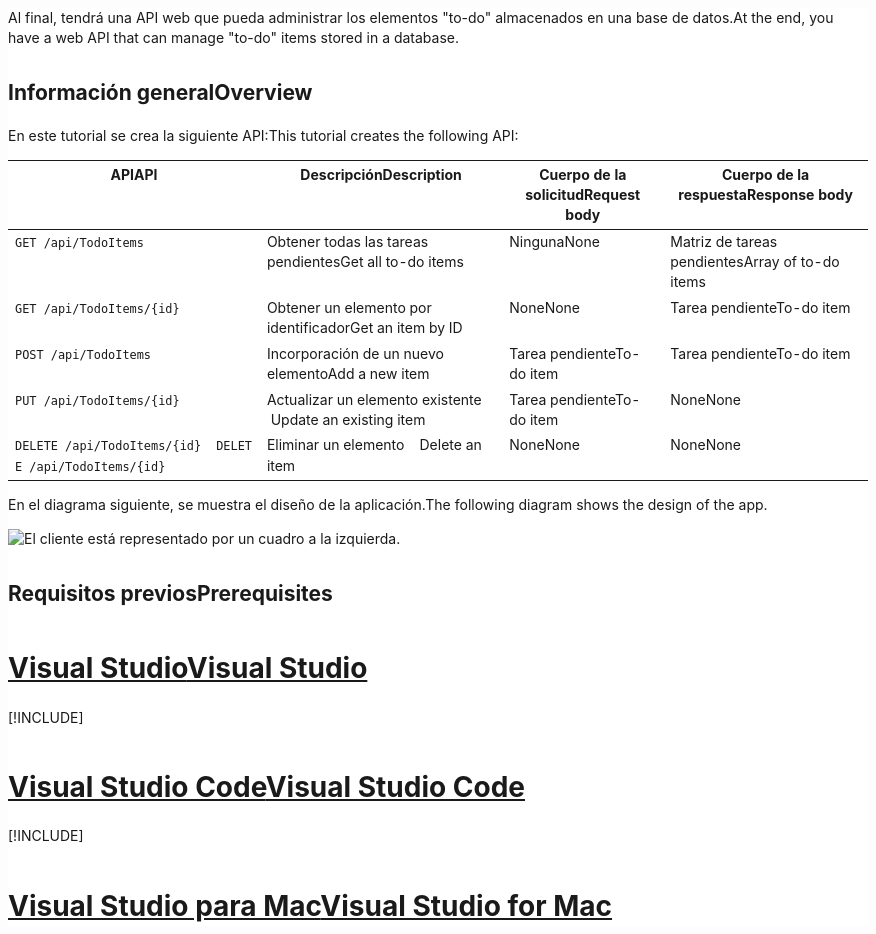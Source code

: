 <span data-ttu-id="9e2df-112">Al final, tendrá una API web que pueda administrar los elementos "to-do" almacenados en una base de datos.</span><span class="sxs-lookup"><span data-stu-id="9e2df-112">At the end, you have a web API that can manage "to-do" items stored in a database.</span></span>

## <a name="overview"></a><span data-ttu-id="9e2df-113">Información general</span><span class="sxs-lookup"><span data-stu-id="9e2df-113">Overview</span></span>

<span data-ttu-id="9e2df-114">En este tutorial se crea la siguiente API:</span><span class="sxs-lookup"><span data-stu-id="9e2df-114">This tutorial creates the following API:</span></span>

|<span data-ttu-id="9e2df-115">API</span><span class="sxs-lookup"><span data-stu-id="9e2df-115">API</span></span> | <span data-ttu-id="9e2df-116">Descripción</span><span class="sxs-lookup"><span data-stu-id="9e2df-116">Description</span></span> | <span data-ttu-id="9e2df-117">Cuerpo de la solicitud</span><span class="sxs-lookup"><span data-stu-id="9e2df-117">Request body</span></span> | <span data-ttu-id="9e2df-118">Cuerpo de la respuesta</span><span class="sxs-lookup"><span data-stu-id="9e2df-118">Response body</span></span> |
|--- | ---- | ---- | ---- |
|`GET /api/TodoItems` | <span data-ttu-id="9e2df-119">Obtener todas las tareas pendientes</span><span class="sxs-lookup"><span data-stu-id="9e2df-119">Get all to-do items</span></span> | <span data-ttu-id="9e2df-120">Ninguna</span><span class="sxs-lookup"><span data-stu-id="9e2df-120">None</span></span> | <span data-ttu-id="9e2df-121">Matriz de tareas pendientes</span><span class="sxs-lookup"><span data-stu-id="9e2df-121">Array of to-do items</span></span>|
|`GET /api/TodoItems/{id}` | <span data-ttu-id="9e2df-122">Obtener un elemento por identificador</span><span class="sxs-lookup"><span data-stu-id="9e2df-122">Get an item by ID</span></span> | <span data-ttu-id="9e2df-123">None</span><span class="sxs-lookup"><span data-stu-id="9e2df-123">None</span></span> | <span data-ttu-id="9e2df-124">Tarea pendiente</span><span class="sxs-lookup"><span data-stu-id="9e2df-124">To-do item</span></span>|
|`POST /api/TodoItems` | <span data-ttu-id="9e2df-125">Incorporación de un nuevo elemento</span><span class="sxs-lookup"><span data-stu-id="9e2df-125">Add a new item</span></span> | <span data-ttu-id="9e2df-126">Tarea pendiente</span><span class="sxs-lookup"><span data-stu-id="9e2df-126">To-do item</span></span> | <span data-ttu-id="9e2df-127">Tarea pendiente</span><span class="sxs-lookup"><span data-stu-id="9e2df-127">To-do item</span></span> |
|`PUT /api/TodoItems/{id}` | <span data-ttu-id="9e2df-128">Actualizar un elemento existente &nbsp;</span><span class="sxs-lookup"><span data-stu-id="9e2df-128">Update an existing item &nbsp;</span></span> | <span data-ttu-id="9e2df-129">Tarea pendiente</span><span class="sxs-lookup"><span data-stu-id="9e2df-129">To-do item</span></span> | <span data-ttu-id="9e2df-130">None</span><span class="sxs-lookup"><span data-stu-id="9e2df-130">None</span></span> |
|<span data-ttu-id="9e2df-131">`DELETE /api/TodoItems/{id}` &nbsp; &nbsp;</span><span class="sxs-lookup"><span data-stu-id="9e2df-131">`DELETE /api/TodoItems/{id}` &nbsp; &nbsp;</span></span> | <span data-ttu-id="9e2df-132">Eliminar un elemento &nbsp; &nbsp;</span><span class="sxs-lookup"><span data-stu-id="9e2df-132">Delete an item &nbsp; &nbsp;</span></span> | <span data-ttu-id="9e2df-133">None</span><span class="sxs-lookup"><span data-stu-id="9e2df-133">None</span></span> | <span data-ttu-id="9e2df-134">None</span><span class="sxs-lookup"><span data-stu-id="9e2df-134">None</span></span>|

<span data-ttu-id="9e2df-135">En el diagrama siguiente, se muestra el diseño de la aplicación.</span><span class="sxs-lookup"><span data-stu-id="9e2df-135">The following diagram shows the design of the app.</span></span>

![El cliente está representado por un cuadro a la izquierda.](first-web-api/_static/architecture.png)

## <a name="prerequisites"></a><span data-ttu-id="9e2df-141">Requisitos previos</span><span class="sxs-lookup"><span data-stu-id="9e2df-141">Prerequisites</span></span>

# <a name="visual-studio"></a>[<span data-ttu-id="9e2df-142">Visual Studio</span><span class="sxs-lookup"><span data-stu-id="9e2df-142">Visual Studio</span></span>](#tab/visual-studio)

[!INCLUDE[](~/includes/net-core-prereqs-vs-5.0.md)]

# <a name="visual-studio-code"></a>[<span data-ttu-id="9e2df-143">Visual Studio Code</span><span class="sxs-lookup"><span data-stu-id="9e2df-143">Visual Studio Code</span></span>](#tab/visual-studio-code)

[!INCLUDE[](~/includes/net-core-prereqs-vsc-5.0.md)]

# <a name="visual-studio-for-mac"></a>[<span data-ttu-id="9e2df-144">Visual Studio para Mac</span><span class="sxs-lookup"><span data-stu-id="9e2df-144">Visual Studio for Mac</span></span>](#tab/visual-studio-mac)
